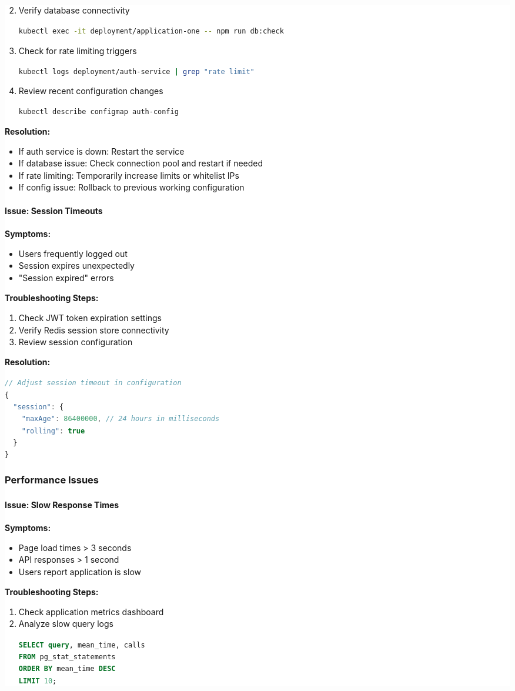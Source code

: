 2. Verify database connectivity
   ```bash
   kubectl exec -it deployment/application-one -- npm run db:check
   ```

3. Check for rate limiting triggers
   ```bash
   kubectl logs deployment/auth-service | grep "rate limit"
   ```

4. Review recent configuration changes
   ```bash
   kubectl describe configmap auth-config
   ```

**Resolution:**
- If auth service is down: Restart the service
- If database issue: Check connection pool and restart if needed
- If rate limiting: Temporarily increase limits or whitelist IPs
- If config issue: Rollback to previous working configuration

#### Issue: Session Timeouts
**Symptoms:**
- Users frequently logged out
- Session expires unexpectedly
- "Session expired" errors

**Troubleshooting Steps:**
1. Check JWT token expiration settings
2. Verify Redis session store connectivity
3. Review session configuration

**Resolution:**
```javascript
// Adjust session timeout in configuration
{
  "session": {
    "maxAge": 86400000, // 24 hours in milliseconds
    "rolling": true
  }
}
```

### Performance Issues

#### Issue: Slow Response Times
**Symptoms:**
- Page load times > 3 seconds
- API responses > 1 second
- Users report application is slow

**Troubleshooting Steps:**
1. Check application metrics dashboard
2. Analyze slow query logs
   ```sql
   SELECT query, mean_time, calls 
   FROM pg_stat_statements 
   ORDER BY mean_time DESC 
   LIMIT 10;
   ```
